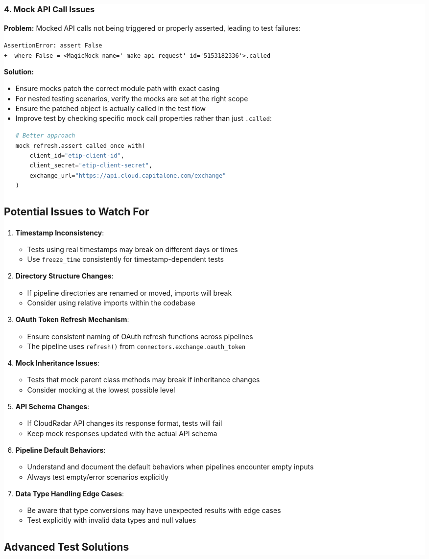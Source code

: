 
### 4. Mock API Call Issues

**Problem:**
Mocked API calls not being triggered or properly asserted, leading to test failures:
```
AssertionError: assert False
+  where False = <MagicMock name='_make_api_request' id='5153182336'>.called
```

**Solution:**
- Ensure mocks patch the correct module path with exact casing
- For nested testing scenarios, verify the mocks are set at the right scope
- Ensure the patched object is actually called in the test flow
- Improve test by checking specific mock call properties rather than just `.called`:
  ```python
  # Better approach
  mock_refresh.assert_called_once_with(
      client_id="etip-client-id",
      client_secret="etip-client-secret",
      exchange_url="https://api.cloud.capitalone.com/exchange"
  )
  ```

## Potential Issues to Watch For

1. **Timestamp Inconsistency**: 
   - Tests using real timestamps may break on different days or times
   - Use `freeze_time` consistently for timestamp-dependent tests

2. **Directory Structure Changes**:
   - If pipeline directories are renamed or moved, imports will break
   - Consider using relative imports within the codebase

3. **OAuth Token Refresh Mechanism**:
   - Ensure consistent naming of OAuth refresh functions across pipelines
   - The pipeline uses `refresh()` from `connectors.exchange.oauth_token`

4. **Mock Inheritance Issues**:
   - Tests that mock parent class methods may break if inheritance changes
   - Consider mocking at the lowest possible level

5. **API Schema Changes**:
   - If CloudRadar API changes its response format, tests will fail
   - Keep mock responses updated with the actual API schema

6. **Pipeline Default Behaviors**:
   - Understand and document the default behaviors when pipelines encounter empty inputs
   - Always test empty/error scenarios explicitly

7. **Data Type Handling Edge Cases**:
   - Be aware that type conversions may have unexpected results with edge cases
   - Test explicitly with invalid data types and null values

## Advanced Test Solutions
